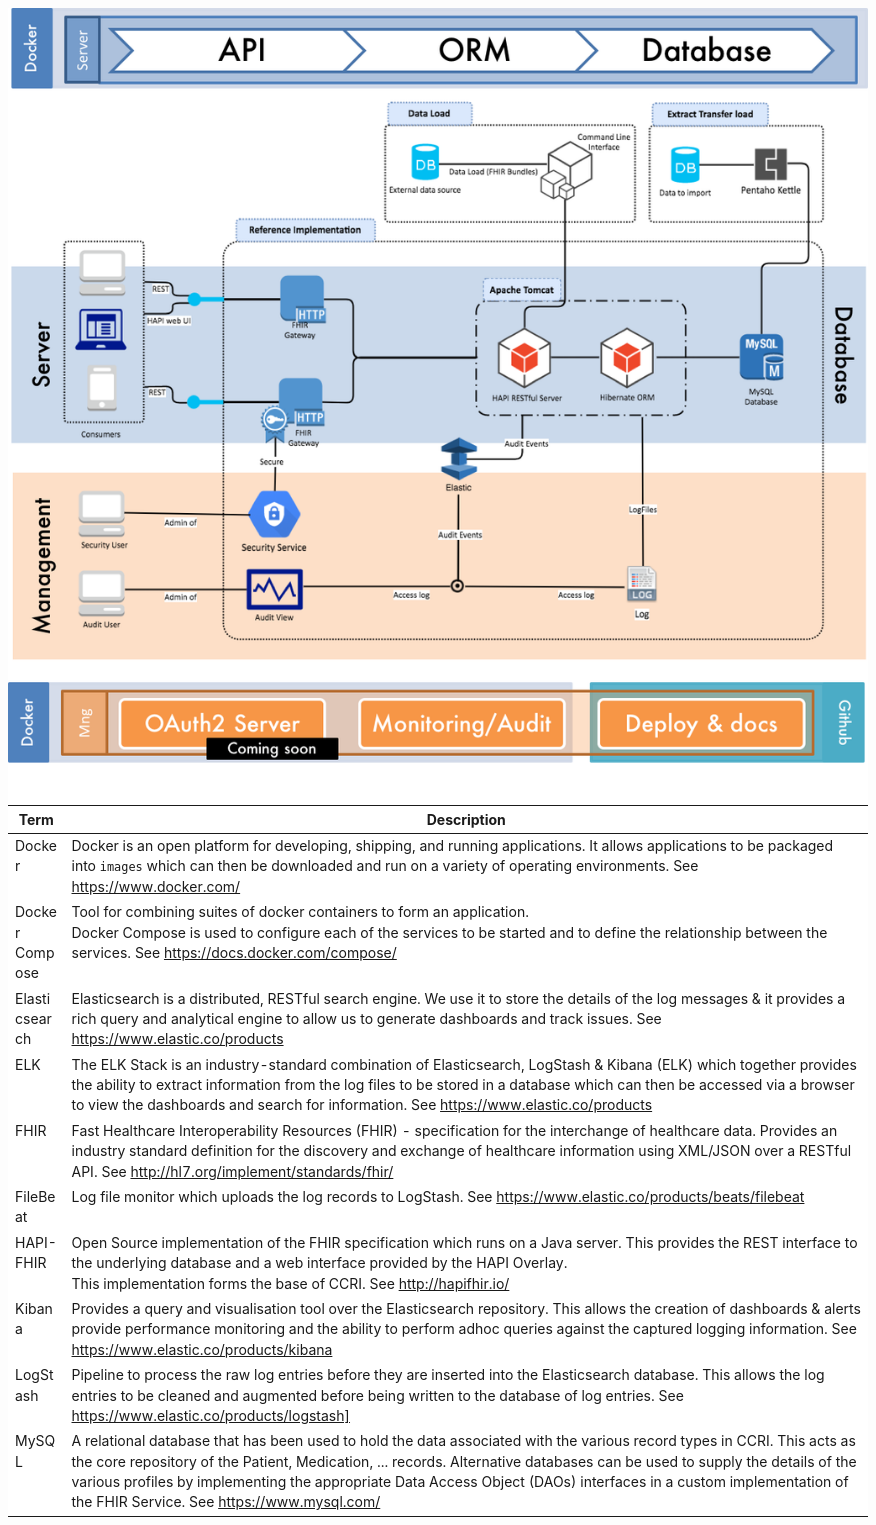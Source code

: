 <div style="text-align:center;"><img src="images/build/Tech_arch_R3.png" alt="High level architectural view" title="Technical view and docker containers" style="width:100%"></div>
<br>

|Term|Description|
|------|------|
|Docker| Docker is an open platform for developing, shipping, and running applications. It allows applications to be packaged into `images` which can then be downloaded and run on a variety of operating environments. See <https://www.docker.com/> |
|Docker Compose|  Tool for combining suites of docker containers to form an application.</br>Docker Compose is used to configure each of the services to be started and to define the relationship between the services.  See <https://docs.docker.com/compose/> |
|Elasticsearch|Elasticsearch is a distributed, RESTful search engine. We use it to store the details of the log messages & it provides a rich query and analytical engine to allow us to generate dashboards and track issues.  See <https://www.elastic.co/products>|
|ELK|The ELK Stack is an industry-standard combination of Elasticsearch, LogStash & Kibana (ELK) which together provides the ability to extract information from the log files to be stored in a database which can then be accessed via a browser to view the dashboards and search for information.  See <https://www.elastic.co/products> |
|FHIR|Fast Healthcare Interoperability Resources (FHIR) - specification for the interchange of healthcare data.  Provides an industry standard definition for the discovery and exchange of healthcare information using XML/JSON over a RESTful API.  See <http://hl7.org/implement/standards/fhir/>|
|FileBeat|Log file monitor which uploads the log records to LogStash.  See <https://www.elastic.co/products/beats/filebeat>|
|HAPI-FHIR|Open Source implementation of the FHIR specification which runs on a Java server.  This provides the REST interface to the underlying database and a web interface provided by the HAPI Overlay.</br>This implementation forms the base of CCRI.  See <http://hapifhir.io/>|
|Kibana|Provides a query and visualisation tool over the Elasticsearch repository.  This allows the creation of dashboards & alerts provide performance monitoring and the ability to perform adhoc queries against the captured logging information.  See <https://www.elastic.co/products/kibana>|
|LogStash|Pipeline to process the raw log entries before they are inserted into the Elasticsearch database.  This allows the log entries to be cleaned and augmented before being written to the database of log entries.  See <https://www.elastic.co/products/logstash]>|
|MySQL|A relational database that has been used to hold the data associated with the various record types in CCRI.  This acts as the core repository of the Patient, Medication, ... records.  Alternative databases can be used to supply the details of the various profiles by implementing the appropriate Data Access Object (DAOs) interfaces in a custom implementation of the FHIR Service.  See <https://www.mysql.com/>|
